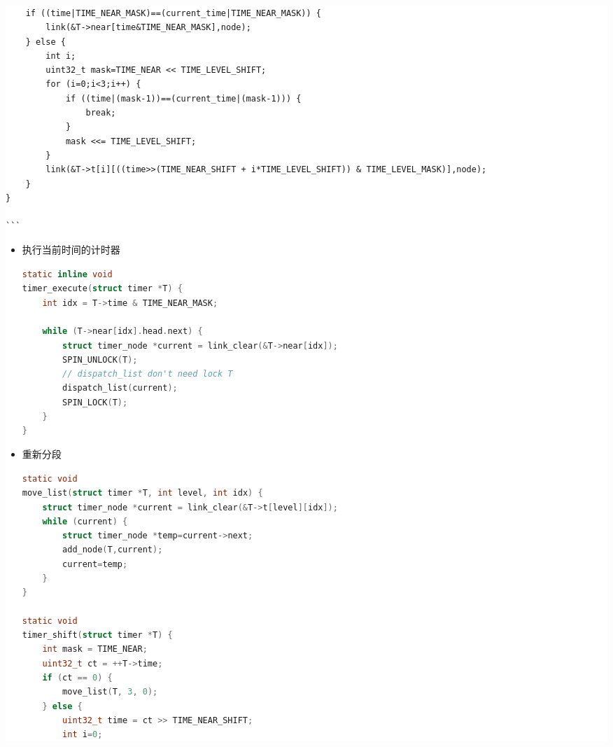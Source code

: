     	if ((time|TIME_NEAR_MASK)==(current_time|TIME_NEAR_MASK)) {
    		link(&T->near[time&TIME_NEAR_MASK],node);
    	} else {
    		int i;
    		uint32_t mask=TIME_NEAR << TIME_LEVEL_SHIFT;
    		for (i=0;i<3;i++) {
    			if ((time|(mask-1))==(current_time|(mask-1))) {
    				break;
    			}
    			mask <<= TIME_LEVEL_SHIFT;
    		}
    		link(&T->t[i][((time>>(TIME_NEAR_SHIFT + i*TIME_LEVEL_SHIFT)) & TIME_LEVEL_MASK)],node);	
    	}
    }
    
    ```

  - 执行当前时间的计时器

    ```c
    static inline void
    timer_execute(struct timer *T) {
    	int idx = T->time & TIME_NEAR_MASK;
    	
    	while (T->near[idx].head.next) {
    		struct timer_node *current = link_clear(&T->near[idx]);
    		SPIN_UNLOCK(T);
    		// dispatch_list don't need lock T
    		dispatch_list(current);
    		SPIN_LOCK(T);
    	}
    }
    ```

  - 重新分段

    ```c
    static void
    move_list(struct timer *T, int level, int idx) {
    	struct timer_node *current = link_clear(&T->t[level][idx]);
    	while (current) {
    		struct timer_node *temp=current->next;
    		add_node(T,current);
    		current=temp;
    	}
    }
    
    static void
    timer_shift(struct timer *T) {
    	int mask = TIME_NEAR;
    	uint32_t ct = ++T->time;
    	if (ct == 0) {
    		move_list(T, 3, 0);
    	} else {
    		uint32_t time = ct >> TIME_NEAR_SHIFT;
    		int i=0;
    